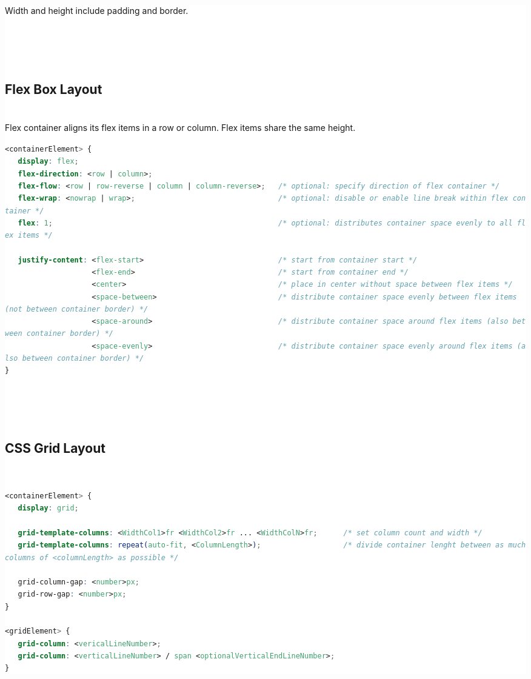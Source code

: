 Width and height include padding and border.

<br>
<br>
<br>

## **Flex Box Layout**
<br>
Flex container aligns its flex items in a row or column. Flex items share the same height.
<br>

```css
<containerElement> {
   display: flex;
   flex-direction: <row | column>;
   flex-flow: <row | row-reverse | column | column-reverse>;   /* optional: specify direction of flex container */
   flex-wrap: <nowrap | wrap>;                                 /* optional: disable or enable line break within flex container */
   flex: 1;                                                    /* optional: distributes container space evenly to all flex items */

   justify-content: <flex-start>                               /* start from container start */
                    <flex-end>                                 /* start from container end */
                    <center>                                   /* place in center without space between flex items */
                    <space-between>                            /* distribute container space evenly between flex items (not between container border) */
                    <space-around>                             /* distribute container space around flex items (also between container border) */
                    <space-evenly>                             /* distribute container space evenly around flex items (also between container border) */
}
```

<br>
<br>
<br>

## **CSS Grid Layout**
<br>

```css
<containerElement> {
   display: grid;

   grid-template-columns: <WidthCol1>fr <WidthCol2>fr ... <WidthColN>fr;      /* set column count and width */
   grid-template-columns: repeat(auto-fit, <ColumnLength>);                   /* divide container lenght between as much columns of <columnLength> as possible */

   grid-column-gap: <number>px;
   grid-row-gap: <number>px;
}

<gridElement> {
   grid-column: <vericalLineNumber>;
   grid-column: <verticalLineNumber> / span <optionalVerticalEndLineNumber>;
}
```
